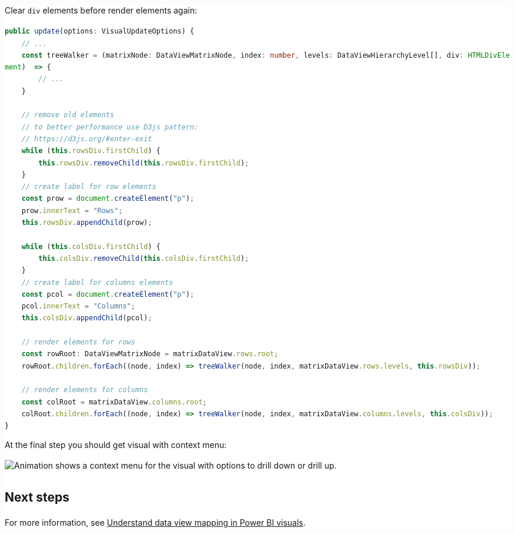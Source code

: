 
Clear `div` elements before render elements again:

```typescript
public update(options: VisualUpdateOptions) {
    // ...
    const treeWalker = (matrixNode: DataViewMatrixNode, index: number, levels: DataViewHierarchyLevel[], div: HTMLDivElement)  => {
        // ...
    }

    // remove old elements
    // to better performance use D3js pattern:
    // https://d3js.org/#enter-exit
    while (this.rowsDiv.firstChild) {
        this.rowsDiv.removeChild(this.rowsDiv.firstChild);
    }
    // create label for row elements
    const prow = document.createElement("p");
    prow.innerText = "Rows";
    this.rowsDiv.appendChild(prow);

    while (this.colsDiv.firstChild) {
        this.colsDiv.removeChild(this.colsDiv.firstChild);
    }
    // create label for columns elements
    const pcol = document.createElement("p");
    pcol.innerText = "Columns";
    this.colsDiv.appendChild(pcol);

    // render elements for rows
    const rowRoot: DataViewMatrixNode = matrixDataView.rows.root;
    rowRoot.children.forEach((node, index) => treeWalker(node, index, matrixDataView.rows.levels, this.rowsDiv));

    // render elements for columns
    const colRoot = matrixDataView.columns.root;
    colRoot.children.forEach((node, index) => treeWalker(node, index, matrixDataView.columns.levels, this.colsDiv));
}
```

At the final step you should get visual with context menu:

![Animation shows a context menu for the visual with options to drill down or drill up.](media\drill-down-support\dev-visual-drilldown-demo.gif)

## Next steps

For more information, see [Understand data view mapping in Power BI visuals](dataview-mappings.md).
